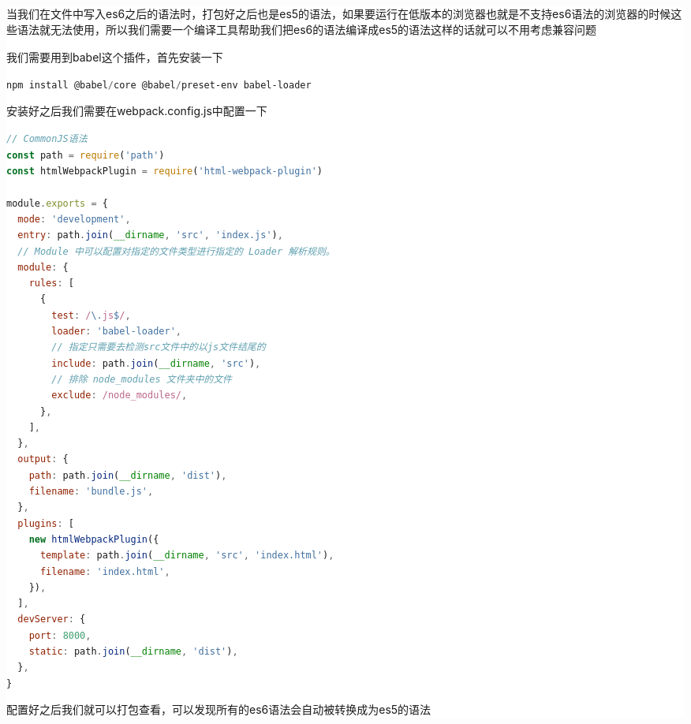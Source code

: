 当我们在文件中写入es6之后的语法时，打包好之后也是es5的语法，如果要运行在低版本的浏览器也就是不支持es6语法的浏览器的时候这些语法就无法使用，所以我们需要一个编译工具帮助我们把es6的语法编译成es5的语法这样的话就可以不用考虑兼容问题

我们需要用到babel这个插件，首先安装一下

```powershell
npm install @babel/core @babel/preset-env babel-loader
```

安装好之后我们需要在webpack.config.js中配置一下

```javascript
// CommonJS语法
const path = require('path')
const htmlWebpackPlugin = require('html-webpack-plugin')

module.exports = {
  mode: 'development',
  entry: path.join(__dirname, 'src', 'index.js'),
  // Module 中可以配置对指定的文件类型进行指定的 Loader 解析规则。
  module: {
    rules: [
      {
        test: /\.js$/,
        loader: 'babel-loader',
        // 指定只需要去检测src文件中的以js文件结尾的
        include: path.join(__dirname, 'src'),
        // 排除 node_modules 文件夹中的文件
        exclude: /node_modules/,
      },
    ],
  },
  output: {
    path: path.join(__dirname, 'dist'),
    filename: 'bundle.js',
  },
  plugins: [
    new htmlWebpackPlugin({
      template: path.join(__dirname, 'src', 'index.html'),
      filename: 'index.html',
    }),
  ],
  devServer: {
    port: 8000,
    static: path.join(__dirname, 'dist'),
  },
}
```

配置好之后我们就可以打包查看，可以发现所有的es6语法会自动被转换成为es5的语法
